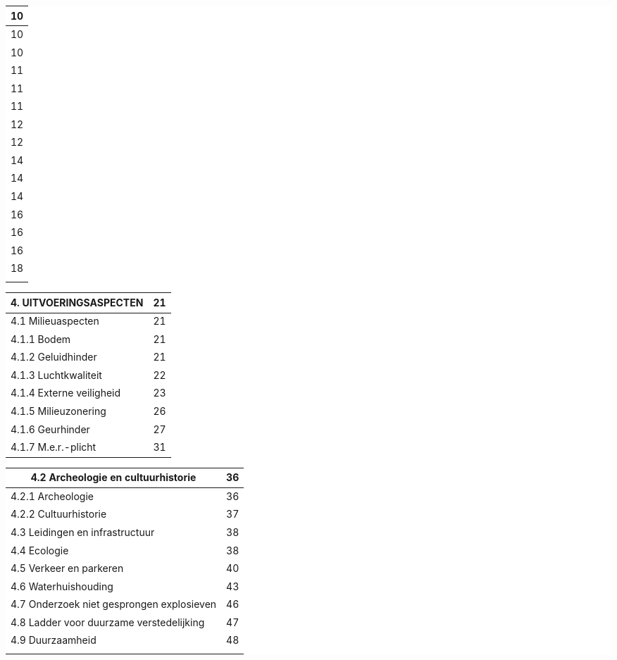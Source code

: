 | 10 |
|----|
| 10 |
| 10 |
| 11 |
| 11 |
| 11 |
| 12 |
| 12 |
| 14 |
| 14 |
| 14 |
| 16 |
| 16 |
| 16 |
| 18 |
|    |

| 4. UITVOERINGSASPECTEN   | 21 |
|--------------------------|----|
| 4.1 Milieuaspecten       | 21 |
| 4.1.1 Bodem              | 21 |
| 4.1.2 Geluidhinder       | 21 |
| 4.1.3 Luchtkwaliteit     | 22 |
| 4.1.4 Externe veiligheid | 23 |
| 4.1.5 Milieuzonering     | 26 |
| 4.1.6 Geurhinder         | 27 |
| 4.1.7 M.e.r.-plicht      | 31 |

| 4.2 Archeologie en cultuurhistorie        | 36 |
|-------------------------------------------|----|
| 4.2.1 Archeologie                         | 36 |
| 4.2.2 Cultuurhistorie                     | 37 |
| 4.3 Leidingen en infrastructuur           | 38 |
| 4.4 Ecologie                              | 38 |
| 4.5 Verkeer en parkeren                   | 40 |
| 4.6 Waterhuishouding                      | 43 |
| 4.7 Onderzoek niet gesprongen explosieven | 46 |
| 4.8 Ladder voor duurzame verstedelijking  | 47 |
| 4.9 Duurzaamheid                          | 48 |
|                                           |    |
